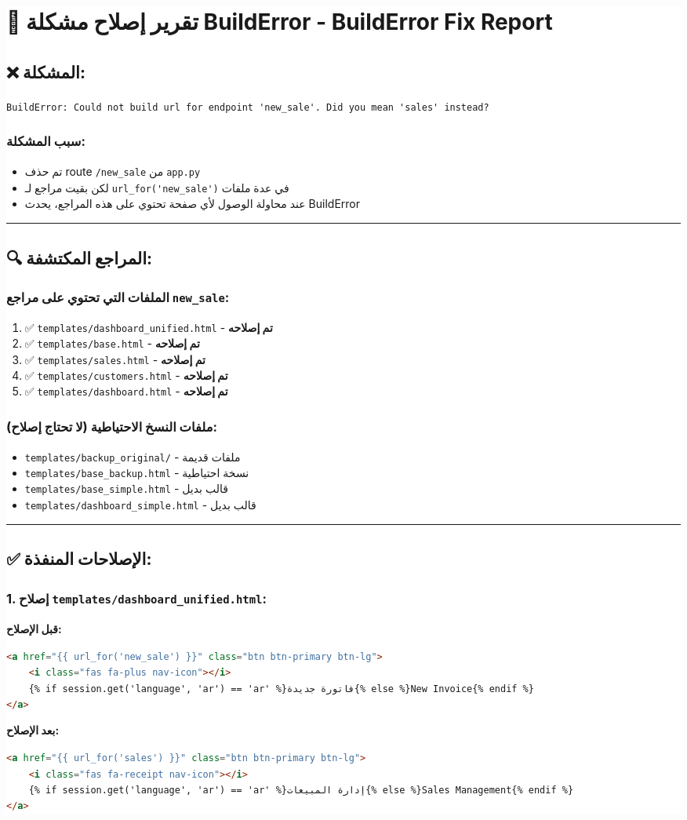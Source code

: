 # 🔧 **تقرير إصلاح مشكلة BuildError - BuildError Fix Report**

## ❌ **المشكلة:**
```
BuildError: Could not build url for endpoint 'new_sale'. Did you mean 'sales' instead?
```

### **سبب المشكلة:**
- تم حذف route `/new_sale` من `app.py` 
- لكن بقيت مراجع لـ `url_for('new_sale')` في عدة ملفات
- عند محاولة الوصول لأي صفحة تحتوي على هذه المراجع، يحدث BuildError

---

## 🔍 **المراجع المكتشفة:**

### **الملفات التي تحتوي على مراجع `new_sale`:**
1. ✅ `templates/dashboard_unified.html` - **تم إصلاحه**
2. ✅ `templates/base.html` - **تم إصلاحه**
3. ✅ `templates/sales.html` - **تم إصلاحه**
4. ✅ `templates/customers.html` - **تم إصلاحه**
5. ✅ `templates/dashboard.html` - **تم إصلاحه**

### **ملفات النسخ الاحتياطية (لا تحتاج إصلاح):**
- `templates/backup_original/` - ملفات قديمة
- `templates/base_backup.html` - نسخة احتياطية
- `templates/base_simple.html` - قالب بديل
- `templates/dashboard_simple.html` - قالب بديل

---

## ✅ **الإصلاحات المنفذة:**

### **1. إصلاح `templates/dashboard_unified.html`:**
**قبل الإصلاح:**
```html
<a href="{{ url_for('new_sale') }}" class="btn btn-primary btn-lg">
    <i class="fas fa-plus nav-icon"></i>
    {% if session.get('language', 'ar') == 'ar' %}فاتورة جديدة{% else %}New Invoice{% endif %}
</a>
```

**بعد الإصلاح:**
```html
<a href="{{ url_for('sales') }}" class="btn btn-primary btn-lg">
    <i class="fas fa-receipt nav-icon"></i>
    {% if session.get('language', 'ar') == 'ar' %}إدارة المبيعات{% else %}Sales Management{% endif %}
</a>
```
